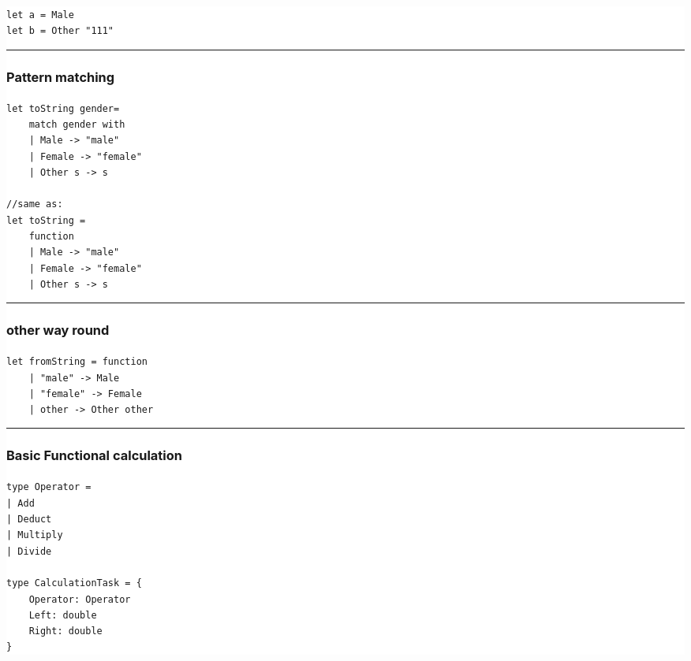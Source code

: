    let a = Male
    let b = Other "111"

---

### Pattern matching

    let toString gender= 
        match gender with 
        | Male -> "male"
        | Female -> "female"
        | Other s -> s

    //same as:
    let toString =
        function 
        | Male -> "male"
        | Female -> "female"
        | Other s -> s

---

### other way round

    let fromString = function
        | "male" -> Male
        | "female" -> Female
        | other -> Other other


***

### Basic Functional calculation

    type Operator =
    | Add
    | Deduct
    | Multiply
    | Divide

    type CalculationTask = {
        Operator: Operator
        Left: double
        Right: double
    }
